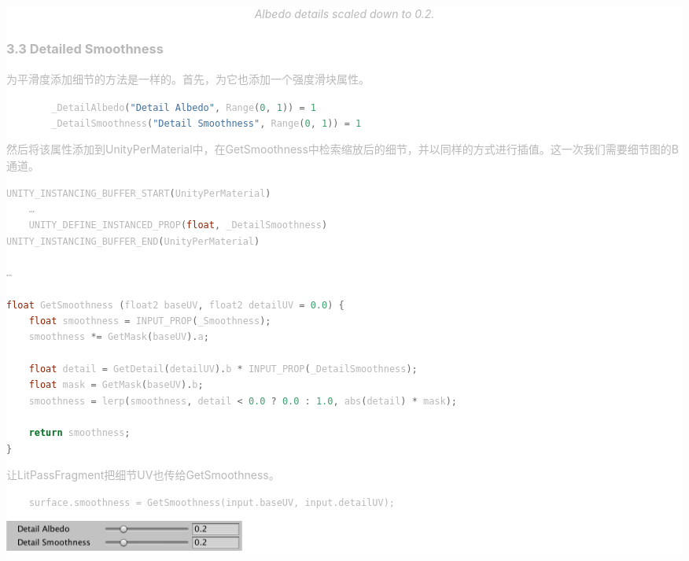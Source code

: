 <p align=center><font color=#B8B8B8 ><i>Albedo details scaled down to 0.2.</i></p>

### 3.3 Detailed Smoothness

为平滑度添加细节的方法是一样的。首先，为它也添加一个强度滑块属性。

```c
		_DetailAlbedo("Detail Albedo", Range(0, 1)) = 1
		_DetailSmoothness("Detail Smoothness", Range(0, 1)) = 1
```

然后将该属性添加到UnityPerMaterial中，在GetSmoothness中检索缩放后的细节，并以同样的方式进行插值。这一次我们需要细节图的B通道。

```c
UNITY_INSTANCING_BUFFER_START(UnityPerMaterial)
	…
	UNITY_DEFINE_INSTANCED_PROP(float, _DetailSmoothness)
UNITY_INSTANCING_BUFFER_END(UnityPerMaterial)

…

float GetSmoothness (float2 baseUV, float2 detailUV = 0.0) {
	float smoothness = INPUT_PROP(_Smoothness);
	smoothness *= GetMask(baseUV).a;

	float detail = GetDetail(detailUV).b * INPUT_PROP(_DetailSmoothness);
	float mask = GetMask(baseUV).b;
	smoothness = lerp(smoothness, detail < 0.0 ? 0.0 : 1.0, abs(detail) * mask);
	
	return smoothness;
}
```

让LitPassFragment把细节UV也传给GetSmoothness。

```
	surface.smoothness = GetSmoothness(input.baseUV, input.detailUV);
```

<img src="detail-smoothness-inspector.png" width=300>

<p align="center">
